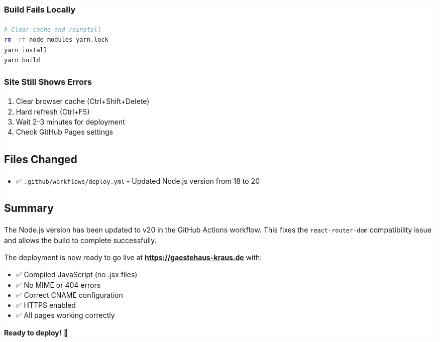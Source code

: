 ### Build Fails Locally
```bash
# Clear cache and reinstall
rm -rf node_modules yarn.lock
yarn install
yarn build
```

### Site Still Shows Errors
1. Clear browser cache (Ctrl+Shift+Delete)
2. Hard refresh (Ctrl+F5)
3. Wait 2-3 minutes for deployment
4. Check GitHub Pages settings

## Files Changed

- ✅ `.github/workflows/deploy.yml` - Updated Node.js version from 18 to 20

## Summary

The Node.js version has been updated to v20 in the GitHub Actions workflow. This fixes the `react-router-dom` compatibility issue and allows the build to complete successfully.

The deployment is now ready to go live at **https://gaestehaus-kraus.de** with:
- ✅ Compiled JavaScript (no .jsx files)
- ✅ No MIME or 404 errors
- ✅ Correct CNAME configuration
- ✅ HTTPS enabled
- ✅ All pages working correctly

**Ready to deploy!** 🚀

